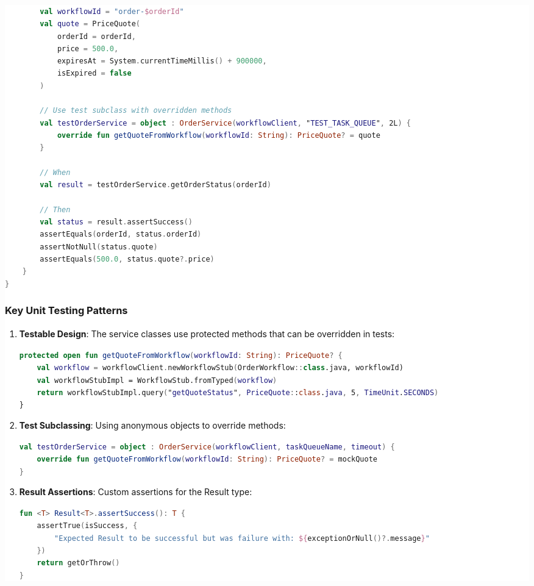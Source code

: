 ```kotlin
        val workflowId = "order-$orderId"
        val quote = PriceQuote(
            orderId = orderId, 
            price = 500.0, 
            expiresAt = System.currentTimeMillis() + 900000,
            isExpired = false
        )
        
        // Use test subclass with overridden methods
        val testOrderService = object : OrderService(workflowClient, "TEST_TASK_QUEUE", 2L) {
            override fun getQuoteFromWorkflow(workflowId: String): PriceQuote? = quote
        }
        
        // When
        val result = testOrderService.getOrderStatus(orderId)
        
        // Then
        val status = result.assertSuccess()
        assertEquals(orderId, status.orderId)
        assertNotNull(status.quote)
        assertEquals(500.0, status.quote?.price)
    }
}
```

### Key Unit Testing Patterns

1. **Testable Design**: The service classes use protected methods that can be overridden in tests:

   ```kotlin
   protected open fun getQuoteFromWorkflow(workflowId: String): PriceQuote? {
       val workflow = workflowClient.newWorkflowStub(OrderWorkflow::class.java, workflowId)
       val workflowStubImpl = WorkflowStub.fromTyped(workflow)
       return workflowStubImpl.query("getQuoteStatus", PriceQuote::class.java, 5, TimeUnit.SECONDS)
   }
   ```

2. **Test Subclassing**: Using anonymous objects to override methods:

   ```kotlin
   val testOrderService = object : OrderService(workflowClient, taskQueueName, timeout) {
       override fun getQuoteFromWorkflow(workflowId: String): PriceQuote? = mockQuote
   }
   ```

3. **Result Assertions**: Custom assertions for the Result type:

   ```kotlin
   fun <T> Result<T>.assertSuccess(): T {
       assertTrue(isSuccess, { 
           "Expected Result to be successful but was failure with: ${exceptionOrNull()?.message}" 
       })
       return getOrThrow()
   }
   ```
